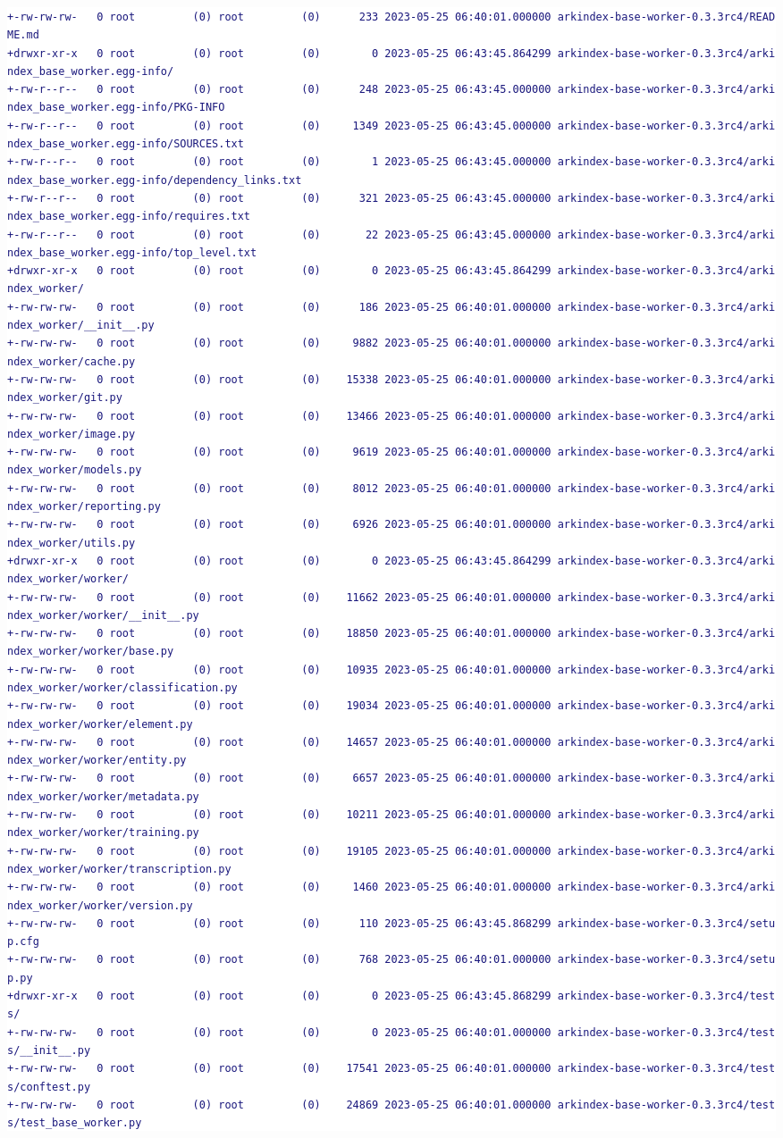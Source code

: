 ```diff
+-rw-rw-rw-   0 root         (0) root         (0)      233 2023-05-25 06:40:01.000000 arkindex-base-worker-0.3.3rc4/README.md
+drwxr-xr-x   0 root         (0) root         (0)        0 2023-05-25 06:43:45.864299 arkindex-base-worker-0.3.3rc4/arkindex_base_worker.egg-info/
+-rw-r--r--   0 root         (0) root         (0)      248 2023-05-25 06:43:45.000000 arkindex-base-worker-0.3.3rc4/arkindex_base_worker.egg-info/PKG-INFO
+-rw-r--r--   0 root         (0) root         (0)     1349 2023-05-25 06:43:45.000000 arkindex-base-worker-0.3.3rc4/arkindex_base_worker.egg-info/SOURCES.txt
+-rw-r--r--   0 root         (0) root         (0)        1 2023-05-25 06:43:45.000000 arkindex-base-worker-0.3.3rc4/arkindex_base_worker.egg-info/dependency_links.txt
+-rw-r--r--   0 root         (0) root         (0)      321 2023-05-25 06:43:45.000000 arkindex-base-worker-0.3.3rc4/arkindex_base_worker.egg-info/requires.txt
+-rw-r--r--   0 root         (0) root         (0)       22 2023-05-25 06:43:45.000000 arkindex-base-worker-0.3.3rc4/arkindex_base_worker.egg-info/top_level.txt
+drwxr-xr-x   0 root         (0) root         (0)        0 2023-05-25 06:43:45.864299 arkindex-base-worker-0.3.3rc4/arkindex_worker/
+-rw-rw-rw-   0 root         (0) root         (0)      186 2023-05-25 06:40:01.000000 arkindex-base-worker-0.3.3rc4/arkindex_worker/__init__.py
+-rw-rw-rw-   0 root         (0) root         (0)     9882 2023-05-25 06:40:01.000000 arkindex-base-worker-0.3.3rc4/arkindex_worker/cache.py
+-rw-rw-rw-   0 root         (0) root         (0)    15338 2023-05-25 06:40:01.000000 arkindex-base-worker-0.3.3rc4/arkindex_worker/git.py
+-rw-rw-rw-   0 root         (0) root         (0)    13466 2023-05-25 06:40:01.000000 arkindex-base-worker-0.3.3rc4/arkindex_worker/image.py
+-rw-rw-rw-   0 root         (0) root         (0)     9619 2023-05-25 06:40:01.000000 arkindex-base-worker-0.3.3rc4/arkindex_worker/models.py
+-rw-rw-rw-   0 root         (0) root         (0)     8012 2023-05-25 06:40:01.000000 arkindex-base-worker-0.3.3rc4/arkindex_worker/reporting.py
+-rw-rw-rw-   0 root         (0) root         (0)     6926 2023-05-25 06:40:01.000000 arkindex-base-worker-0.3.3rc4/arkindex_worker/utils.py
+drwxr-xr-x   0 root         (0) root         (0)        0 2023-05-25 06:43:45.864299 arkindex-base-worker-0.3.3rc4/arkindex_worker/worker/
+-rw-rw-rw-   0 root         (0) root         (0)    11662 2023-05-25 06:40:01.000000 arkindex-base-worker-0.3.3rc4/arkindex_worker/worker/__init__.py
+-rw-rw-rw-   0 root         (0) root         (0)    18850 2023-05-25 06:40:01.000000 arkindex-base-worker-0.3.3rc4/arkindex_worker/worker/base.py
+-rw-rw-rw-   0 root         (0) root         (0)    10935 2023-05-25 06:40:01.000000 arkindex-base-worker-0.3.3rc4/arkindex_worker/worker/classification.py
+-rw-rw-rw-   0 root         (0) root         (0)    19034 2023-05-25 06:40:01.000000 arkindex-base-worker-0.3.3rc4/arkindex_worker/worker/element.py
+-rw-rw-rw-   0 root         (0) root         (0)    14657 2023-05-25 06:40:01.000000 arkindex-base-worker-0.3.3rc4/arkindex_worker/worker/entity.py
+-rw-rw-rw-   0 root         (0) root         (0)     6657 2023-05-25 06:40:01.000000 arkindex-base-worker-0.3.3rc4/arkindex_worker/worker/metadata.py
+-rw-rw-rw-   0 root         (0) root         (0)    10211 2023-05-25 06:40:01.000000 arkindex-base-worker-0.3.3rc4/arkindex_worker/worker/training.py
+-rw-rw-rw-   0 root         (0) root         (0)    19105 2023-05-25 06:40:01.000000 arkindex-base-worker-0.3.3rc4/arkindex_worker/worker/transcription.py
+-rw-rw-rw-   0 root         (0) root         (0)     1460 2023-05-25 06:40:01.000000 arkindex-base-worker-0.3.3rc4/arkindex_worker/worker/version.py
+-rw-rw-rw-   0 root         (0) root         (0)      110 2023-05-25 06:43:45.868299 arkindex-base-worker-0.3.3rc4/setup.cfg
+-rw-rw-rw-   0 root         (0) root         (0)      768 2023-05-25 06:40:01.000000 arkindex-base-worker-0.3.3rc4/setup.py
+drwxr-xr-x   0 root         (0) root         (0)        0 2023-05-25 06:43:45.868299 arkindex-base-worker-0.3.3rc4/tests/
+-rw-rw-rw-   0 root         (0) root         (0)        0 2023-05-25 06:40:01.000000 arkindex-base-worker-0.3.3rc4/tests/__init__.py
+-rw-rw-rw-   0 root         (0) root         (0)    17541 2023-05-25 06:40:01.000000 arkindex-base-worker-0.3.3rc4/tests/conftest.py
+-rw-rw-rw-   0 root         (0) root         (0)    24869 2023-05-25 06:40:01.000000 arkindex-base-worker-0.3.3rc4/tests/test_base_worker.py
```